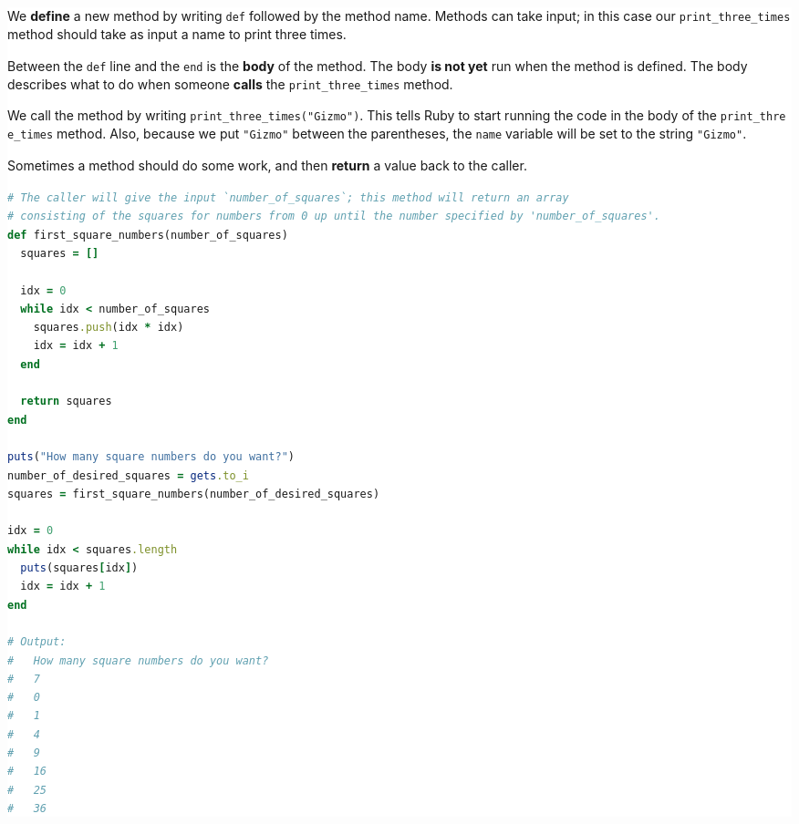 We **define** a new method by writing `def` followed by the method
name. Methods can take input; in this case our `print_three_times`
method should take as input a name to print three times.

Between the `def` line and the `end` is the **body** of the
method. The body **is not yet** run when the method is defined. The
body describes what to do when someone **calls** the
`print_three_times` method.

We call the method by writing `print_three_times("Gizmo")`. This tells
Ruby to start running the code in the body of the `print_three_times`
method. Also, because we put `"Gizmo"` between the parentheses, the
`name` variable will be set to the string `"Gizmo"`.

Sometimes a method should do some work, and then **return** a value
back to the caller.

```ruby
# The caller will give the input `number_of_squares`; this method will return an array 
# consisting of the squares for numbers from 0 up until the number specified by 'number_of_squares'.
def first_square_numbers(number_of_squares)
  squares = []

  idx = 0
  while idx < number_of_squares
    squares.push(idx * idx)
    idx = idx + 1
  end

  return squares
end

puts("How many square numbers do you want?")
number_of_desired_squares = gets.to_i
squares = first_square_numbers(number_of_desired_squares)

idx = 0
while idx < squares.length
  puts(squares[idx])
  idx = idx + 1
end

# Output:
#   How many square numbers do you want?
#   7
#   0
#   1
#   4
#   9
#   16
#   25
#   36
```


[intro-to-programming-summary]: ./introduction-to-programming-summary.md
[practice-problems]: ./practice-problems